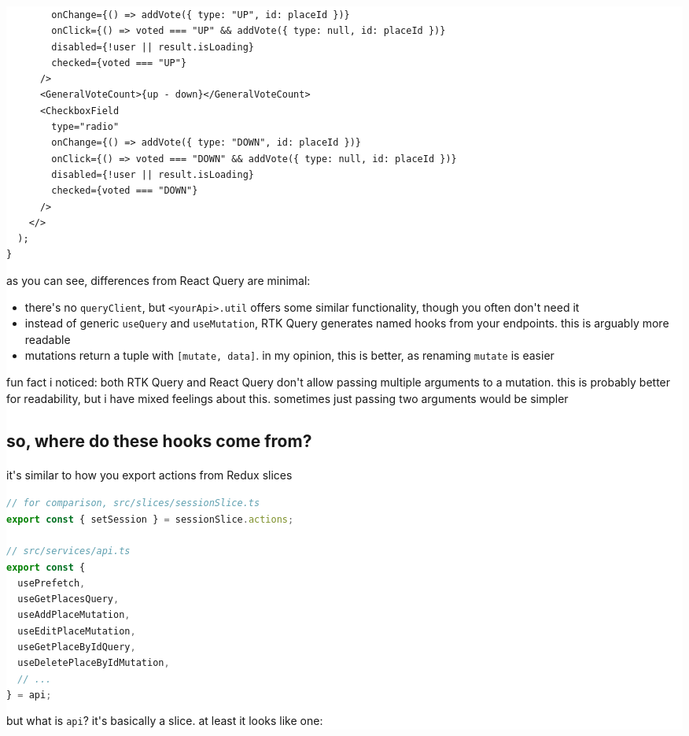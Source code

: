 ```tsx
        onChange={() => addVote({ type: "UP", id: placeId })}
        onClick={() => voted === "UP" && addVote({ type: null, id: placeId })}
        disabled={!user || result.isLoading}
        checked={voted === "UP"}
      />
      <GeneralVoteCount>{up - down}</GeneralVoteCount>
      <CheckboxField
        type="radio"
        onChange={() => addVote({ type: "DOWN", id: placeId })}
        onClick={() => voted === "DOWN" && addVote({ type: null, id: placeId })}
        disabled={!user || result.isLoading}
        checked={voted === "DOWN"}
      />
    </>
  );
}
```

as you can see, differences from React Query are minimal:

- there's no `queryClient`, but `<yourApi>.util` offers some similar functionality, though you often don't need it
- instead of generic `useQuery` and `useMutation`, RTK Query generates named hooks from your endpoints. this is arguably more readable
- mutations return a tuple with `[mutate, data]`. in my opinion, this is better, as renaming `mutate` is easier

fun fact i noticed: both RTK Query and React Query don't allow passing multiple arguments to a mutation. this is probably better for readability, but i have mixed feelings about this. sometimes just passing two arguments would be simpler

## so, where do these hooks come from?

it's similar to how you export actions from Redux slices

```ts
// for comparison, src/slices/sessionSlice.ts
export const { setSession } = sessionSlice.actions;

// src/services/api.ts
export const {
  usePrefetch,
  useGetPlacesQuery,
  useAddPlaceMutation,
  useEditPlaceMutation,
  useGetPlaceByIdQuery,
  useDeletePlaceByIdMutation,
  // ...
} = api;
```

but what is `api`? it's basically a slice. at least it looks like one:
